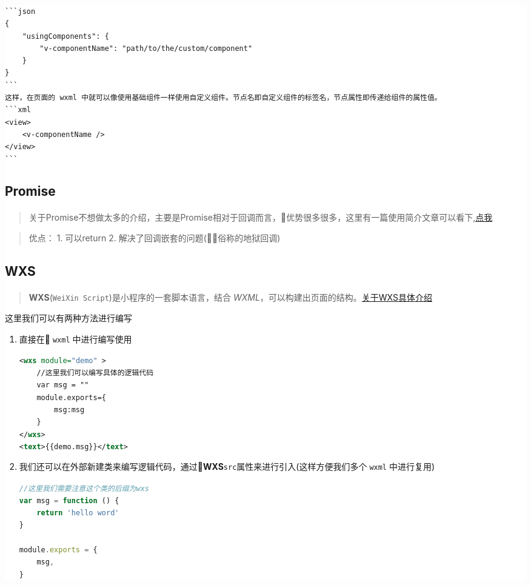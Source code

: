     ```json
    {
        "usingComponents": {
            "v-componentName": "path/to/the/custom/component"
        }
    }
    ```
    这样，在页面的 wxml 中就可以像使用基础组件一样使用自定义组件。节点名即自定义组件的标签名，节点属性即传递给组件的属性值。  
    ```xml
    <view>
        <v-componentName />
    </view>
    ```

## Promise

> 关于Promise不想做太多的介绍，主要是Promise相对于回调而言，优势很多很多，这里有一篇使用简介文章可以看下,[点我](https://www.jianshu.com/p/c98eb98bd00c)

> 优点：
    1. 可以return
    2. 解决了回调嵌套的问题(俗称的地狱回调)

## WXS

> **WXS**(`WeiXin Script`)是小程序的一套脚本语言，结合 *WXML*，可以构建出页面的结构。[关于WXS具体介绍](https://developers.weixin.qq.com/miniprogram/dev/framework/view/wxs/index.html?search-key=wxs)

这里我们可以有两种方法进行编写

1. 直接在 `wxml` 中进行编写使用

    ```xml
    <wxs module="demo" >
        //这里我们可以编写具体的逻辑代码
        var msg = ""
        module.exports={
            msg:msg
        }
    </wxs>
    <text>{{demo.msg}}</text>
    ```

2. 我们还可以在外部新建类来编写逻辑代码，通过**WXS**`src`属性来进行引入(这样方便我们多个 `wxml` 中进行复用)

    ```js
    //这里我们需要注意这个类的后缀为wxs
    var msg = function () {
        return 'hello word'
    }

    module.exports = {
        msg,
    }
    ```
